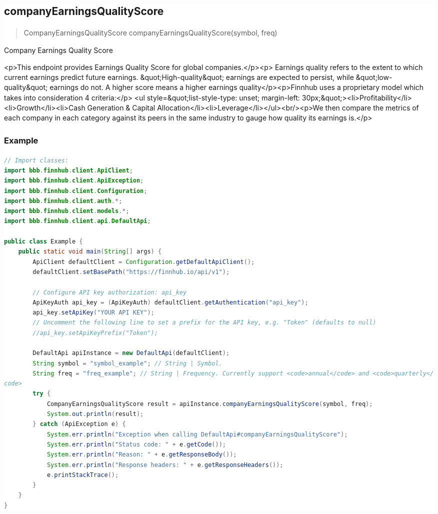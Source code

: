 
## companyEarningsQualityScore

> CompanyEarningsQualityScore companyEarningsQualityScore(symbol, freq)

Company Earnings Quality Score

&lt;p&gt;This endpoint provides Earnings Quality Score for global companies.&lt;/p&gt;&lt;p&gt; Earnings quality refers to the extent to which current earnings predict future earnings. \&quot;High-quality\&quot; earnings are expected to persist, while \&quot;low-quality\&quot; earnings do not. A higher score means a higher earnings quality&lt;/p&gt;&lt;p&gt;Finnhub uses a proprietary model which takes into consideration 4 criteria:&lt;/p&gt; &lt;ul style&#x3D;\&quot;list-style-type: unset; margin-left: 30px;\&quot;&gt;&lt;li&gt;Profitability&lt;/li&gt;&lt;li&gt;Growth&lt;/li&gt;&lt;li&gt;Cash Generation &amp; Capital Allocation&lt;/li&gt;&lt;li&gt;Leverage&lt;/li&gt;&lt;/ul&gt;&lt;br/&gt;&lt;p&gt;We then compare the metrics of each company in each category against its peers in the same industry to gauge how quality its earnings is.&lt;/p&gt;

### Example

```java
// Import classes:
import bbb.finnhub.client.ApiClient;
import bbb.finnhub.client.ApiException;
import bbb.finnhub.client.Configuration;
import bbb.finnhub.client.auth.*;
import bbb.finnhub.client.models.*;
import bbb.finnhub.client.api.DefaultApi;

public class Example {
    public static void main(String[] args) {
        ApiClient defaultClient = Configuration.getDefaultApiClient();
        defaultClient.setBasePath("https://finnhub.io/api/v1");
        
        // Configure API key authorization: api_key
        ApiKeyAuth api_key = (ApiKeyAuth) defaultClient.getAuthentication("api_key");
        api_key.setApiKey("YOUR API KEY");
        // Uncomment the following line to set a prefix for the API key, e.g. "Token" (defaults to null)
        //api_key.setApiKeyPrefix("Token");

        DefaultApi apiInstance = new DefaultApi(defaultClient);
        String symbol = "symbol_example"; // String | Symbol.
        String freq = "freq_example"; // String | Frequency. Currently support <code>annual</code> and <code>quarterly</code>
        try {
            CompanyEarningsQualityScore result = apiInstance.companyEarningsQualityScore(symbol, freq);
            System.out.println(result);
        } catch (ApiException e) {
            System.err.println("Exception when calling DefaultApi#companyEarningsQualityScore");
            System.err.println("Status code: " + e.getCode());
            System.err.println("Reason: " + e.getResponseBody());
            System.err.println("Response headers: " + e.getResponseHeaders());
            e.printStackTrace();
        }
    }
}
```
